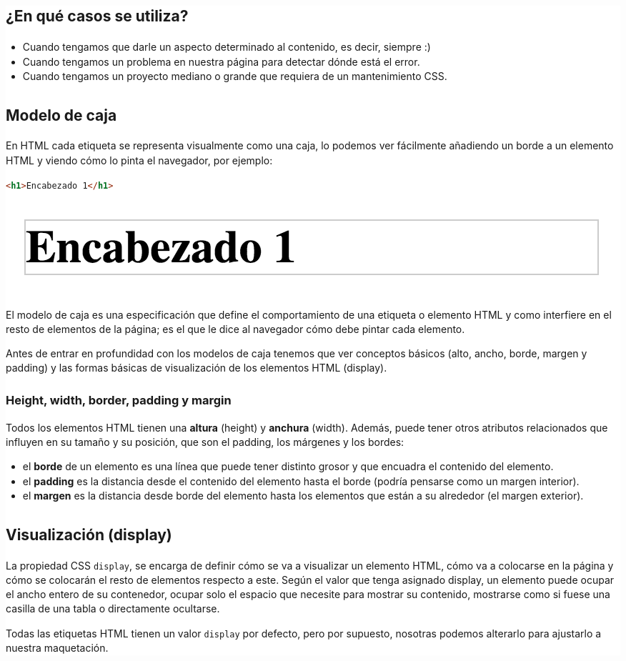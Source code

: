 ## ¿En qué casos se utiliza?

- Cuando tengamos que darle un aspecto determinado al contenido, es decir, siempre :)
- Cuando tengamos un problema en nuestra página para detectar dónde está el error.
- Cuando tengamos un proyecto mediano o grande que requiera de un mantenimiento CSS.

## Modelo de caja

En HTML cada etiqueta se representa visualmente como una caja, lo podemos ver fácilmente añadiendo un borde a un elemento HTML y viendo cómo lo pinta el navegador, por ejemplo:

```html
<h1>Encabezado 1</h1>
```

![Caja básica](assets/images/1-3/caja-basica.png)

El modelo de caja es una especificación que define el comportamiento de una etiqueta o elemento HTML y como interfiere en el resto de elementos de la página; es el que le dice al navegador cómo debe pintar cada elemento.

Antes de entrar en profundidad con los modelos de caja tenemos que ver conceptos básicos (alto, ancho, borde, margen y padding) y las formas básicas de visualización de los elementos HTML (display).

### Height, width, border, padding y margin

Todos los elementos HTML tienen una **altura** (height) y **anchura** (width). Además, puede tener otros atributos relacionados que influyen en su tamaño y su posición, que son el padding, los márgenes y los bordes:
- el **borde** de un elemento es una línea que puede tener distinto grosor y que encuadra el contenido del elemento.
- el **padding** es la distancia desde el contenido del elemento hasta el borde (podría pensarse como un margen interior).
- el **margen** es la distancia desde borde del elemento hasta los elementos que están a su alrededor (el margen exterior).

## Visualización (display)

La propiedad CSS `display`, se encarga de definir cómo se va a visualizar un elemento HTML, cómo va a colocarse en la página y cómo se colocarán el resto de elementos respecto a este. Según el valor que tenga asignado display, un elemento puede ocupar el ancho entero de su contenedor, ocupar solo el espacio que necesite para mostrar su contenido, mostrarse como si fuese una casilla de una tabla o directamente ocultarse.

Todas las etiquetas HTML tienen un valor `display` por defecto, pero por supuesto, nosotras podemos alterarlo para ajustarlo a nuestra maquetación.

